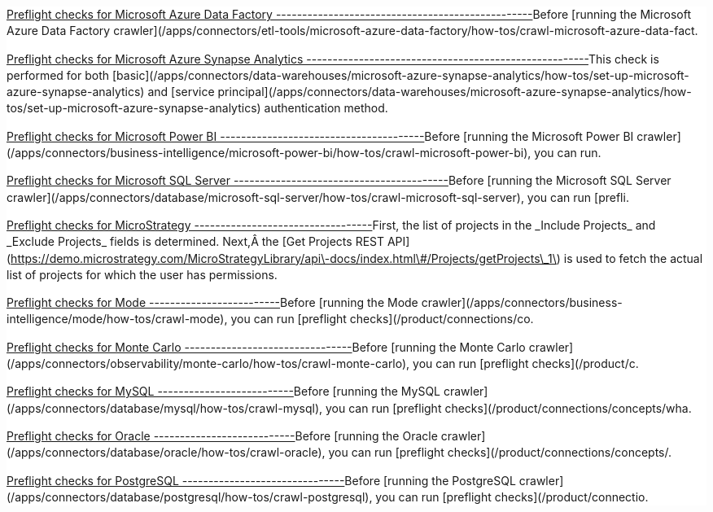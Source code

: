 [Preflight checks for Microsoft Azure Data Factory
-------------------------------------------------](/apps/connectors/etl-tools/microsoft-azure-data-factory/references/preflight-checks-for-microsoft-azure-data-factory)Before \[running the Microsoft Azure Data Factory crawler](/apps/connectors/etl\-tools/microsoft\-azure\-data\-factory/how\-tos/crawl\-microsoft\-azure\-data\-fact.

[Preflight checks for Microsoft Azure Synapse Analytics
------------------------------------------------------](/apps/connectors/data-warehouses/microsoft-azure-synapse-analytics/references/preflight-checks-for-microsoft-azure-synapse-analytics)This check is performed for both \[basic](/apps/connectors/data\-warehouses/microsoft\-azure\-synapse\-analytics/how\-tos/set\-up\-microsoft\-azure\-synapse\-analytics) and \[service principal](/apps/connectors/data\-warehouses/microsoft\-azure\-synapse\-analytics/how\-tos/set\-up\-microsoft\-azure\-synapse\-analytics) authentication method.

[Preflight checks for Microsoft Power BI
---------------------------------------](/apps/connectors/business-intelligence/microsoft-power-bi/references/preflight-checks-for-microsoft-power-bi)Before \[running the Microsoft Power BI crawler](/apps/connectors/business\-intelligence/microsoft\-power\-bi/how\-tos/crawl\-microsoft\-power\-bi), you can run.

[Preflight checks for Microsoft SQL Server
-----------------------------------------](/apps/connectors/database/microsoft-sql-server/references/preflight-checks-for-microsoft-sql-server)Before \[running the Microsoft SQL Server crawler](/apps/connectors/database/microsoft\-sql\-server/how\-tos/crawl\-microsoft\-sql\-server), you can run \[prefli.

[Preflight checks for MicroStrategy
----------------------------------](/apps/connectors/business-intelligence/microstrategy/references/preflight-checks-for-microstrategy)First, the list of projects in the \_Include Projects\_ and \_Exclude Projects\_ fields is determined. Next,Â the \[Get Projects REST API](https://demo.microstrategy.com/MicroStrategyLibrary/api\-docs/index.html\#/Projects/getProjects\_1\) is used to fetch the actual list of projects for which the user has permissions.

[Preflight checks for Mode
-------------------------](/apps/connectors/business-intelligence/mode/references/preflight-checks-for-mode)Before \[running the Mode crawler](/apps/connectors/business\-intelligence/mode/how\-tos/crawl\-mode), you can run \[preflight checks](/product/connections/co.

[Preflight checks for Monte Carlo
--------------------------------](/apps/connectors/observability/monte-carlo/references/preflight-checks-for-monte-carlo)Before \[running the Monte Carlo crawler](/apps/connectors/observability/monte\-carlo/how\-tos/crawl\-monte\-carlo), you can run \[preflight checks](/product/c.

[Preflight checks for MySQL
--------------------------](/apps/connectors/database/mysql/references/preflight-checks-for-mysql)Before \[running the MySQL crawler](/apps/connectors/database/mysql/how\-tos/crawl\-mysql), you can run \[preflight checks](/product/connections/concepts/wha.

[Preflight checks for Oracle
---------------------------](/apps/connectors/database/oracle/references/preflight-checks-for-oracle)Before \[running the Oracle crawler](/apps/connectors/database/oracle/how\-tos/crawl\-oracle), you can run \[preflight checks](/product/connections/concepts/.

[Preflight checks for PostgreSQL
-------------------------------](/apps/connectors/database/postgresql/references/preflight-checks-for-postgresql)Before \[running the PostgreSQL crawler](/apps/connectors/database/postgresql/how\-tos/crawl\-postgresql), you can run \[preflight checks](/product/connectio.
